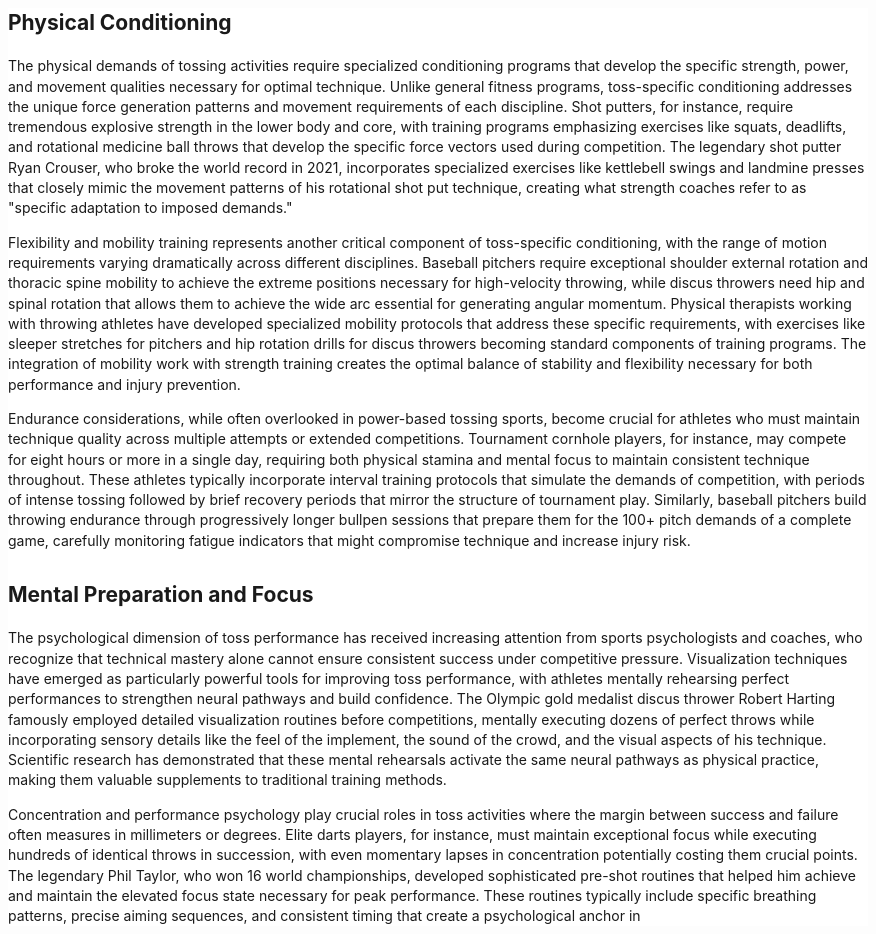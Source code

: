 ## Physical Conditioning

The physical demands of tossing activities require specialized conditioning programs that develop the specific strength, power, and movement qualities necessary for optimal technique. Unlike general fitness programs, toss-specific conditioning addresses the unique force generation patterns and movement requirements of each discipline. Shot putters, for instance, require tremendous explosive strength in the lower body and core, with training programs emphasizing exercises like squats, deadlifts, and rotational medicine ball throws that develop the specific force vectors used during competition. The legendary shot putter Ryan Crouser, who broke the world record in 2021, incorporates specialized exercises like kettlebell swings and landmine presses that closely mimic the movement patterns of his rotational shot put technique, creating what strength coaches refer to as "specific adaptation to imposed demands."

Flexibility and mobility training represents another critical component of toss-specific conditioning, with the range of motion requirements varying dramatically across different disciplines. Baseball pitchers require exceptional shoulder external rotation and thoracic spine mobility to achieve the extreme positions necessary for high-velocity throwing, while discus throwers need hip and spinal rotation that allows them to achieve the wide arc essential for generating angular momentum. Physical therapists working with throwing athletes have developed specialized mobility protocols that address these specific requirements, with exercises like sleeper stretches for pitchers and hip rotation drills for discus throwers becoming standard components of training programs. The integration of mobility work with strength training creates the optimal balance of stability and flexibility necessary for both performance and injury prevention.

Endurance considerations, while often overlooked in power-based tossing sports, become crucial for athletes who must maintain technique quality across multiple attempts or extended competitions. Tournament cornhole players, for instance, may compete for eight hours or more in a single day, requiring both physical stamina and mental focus to maintain consistent technique throughout. These athletes typically incorporate interval training protocols that simulate the demands of competition, with periods of intense tossing followed by brief recovery periods that mirror the structure of tournament play. Similarly, baseball pitchers build throwing endurance through progressively longer bullpen sessions that prepare them for the 100+ pitch demands of a complete game, carefully monitoring fatigue indicators that might compromise technique and increase injury risk.

## Mental Preparation and Focus

The psychological dimension of toss performance has received increasing attention from sports psychologists and coaches, who recognize that technical mastery alone cannot ensure consistent success under competitive pressure. Visualization techniques have emerged as particularly powerful tools for improving toss performance, with athletes mentally rehearsing perfect performances to strengthen neural pathways and build confidence. The Olympic gold medalist discus thrower Robert Harting famously employed detailed visualization routines before competitions, mentally executing dozens of perfect throws while incorporating sensory details like the feel of the implement, the sound of the crowd, and the visual aspects of his technique. Scientific research has demonstrated that these mental rehearsals activate the same neural pathways as physical practice, making them valuable supplements to traditional training methods.

Concentration and performance psychology play crucial roles in toss activities where the margin between success and failure often measures in millimeters or degrees. Elite darts players, for instance, must maintain exceptional focus while executing hundreds of identical throws in succession, with even momentary lapses in concentration potentially costing them crucial points. The legendary Phil Taylor, who won 16 world championships, developed sophisticated pre-shot routines that helped him achieve and maintain the elevated focus state necessary for peak performance. These routines typically include specific breathing patterns, precise aiming sequences, and consistent timing that create a psychological anchor in
